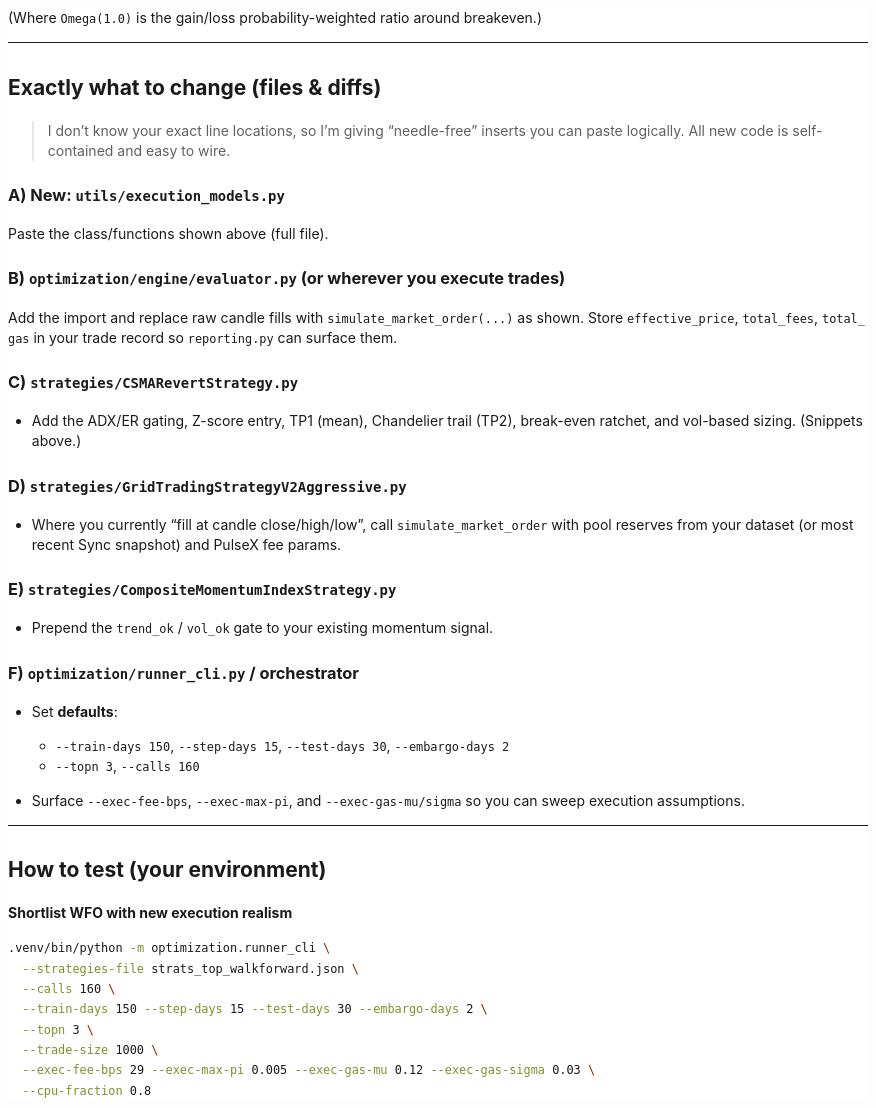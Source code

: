 (Where `Omega(1.0)` is the gain/loss probability-weighted ratio around breakeven.)

---

## Exactly what to change (files & diffs)

> I don’t know your exact line locations, so I’m giving “needle-free” inserts you can paste logically. All new code is self-contained and easy to wire.

### A) New: `utils/execution_models.py`

Paste the class/functions shown above (full file).

### B) `optimization/engine/evaluator.py` (or wherever you execute trades)

Add the import and replace raw candle fills with `simulate_market_order(...)` as shown. Store `effective_price`, `total_fees`, `total_gas` in your trade record so `reporting.py` can surface them.

### C) `strategies/CSMARevertStrategy.py`

* Add the ADX/ER gating, Z-score entry, TP1 (mean), Chandelier trail (TP2), break-even ratchet, and vol-based sizing. (Snippets above.)

### D) `strategies/GridTradingStrategyV2Aggressive.py`

* Where you currently “fill at candle close/high/low”, call `simulate_market_order` with pool reserves from your dataset (or most recent Sync snapshot) and PulseX fee params.

### E) `strategies/CompositeMomentumIndexStrategy.py`

* Prepend the `trend_ok` / `vol_ok` gate to your existing momentum signal.

### F) `optimization/runner_cli.py` / orchestrator

* Set **defaults**:

  * `--train-days 150`, `--step-days 15`, `--test-days 30`, `--embargo-days 2`
  * `--topn 3`, `--calls 160`
* Surface `--exec-fee-bps`, `--exec-max-pi`, and `--exec-gas-mu/sigma` so you can sweep execution assumptions.

---

## How to test (your environment)

**Shortlist WFO with new execution realism**

```bash
.venv/bin/python -m optimization.runner_cli \
  --strategies-file strats_top_walkforward.json \
  --calls 160 \
  --train-days 150 --step-days 15 --test-days 30 --embargo-days 2 \
  --topn 3 \
  --trade-size 1000 \
  --exec-fee-bps 29 --exec-max-pi 0.005 --exec-gas-mu 0.12 --exec-gas-sigma 0.03 \
  --cpu-fraction 0.8
```
